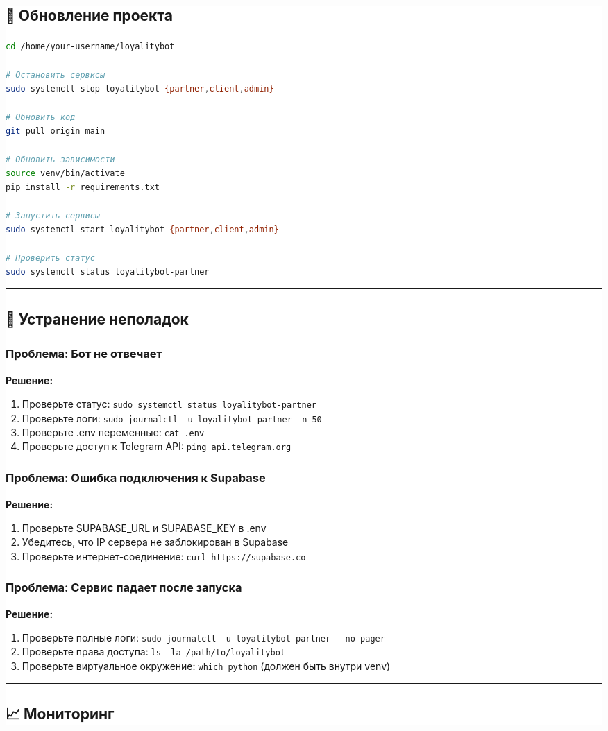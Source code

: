 ## 🔄 Обновление проекта

```bash
cd /home/your-username/loyalitybot

# Остановить сервисы
sudo systemctl stop loyalitybot-{partner,client,admin}

# Обновить код
git pull origin main

# Обновить зависимости
source venv/bin/activate
pip install -r requirements.txt

# Запустить сервисы
sudo systemctl start loyalitybot-{partner,client,admin}

# Проверить статус
sudo systemctl status loyalitybot-partner
```

---

## 🐛 Устранение неполадок

### Проблема: Бот не отвечает

**Решение:**
1. Проверьте статус: `sudo systemctl status loyalitybot-partner`
2. Проверьте логи: `sudo journalctl -u loyalitybot-partner -n 50`
3. Проверьте .env переменные: `cat .env`
4. Проверьте доступ к Telegram API: `ping api.telegram.org`

### Проблема: Ошибка подключения к Supabase

**Решение:**
1. Проверьте SUPABASE_URL и SUPABASE_KEY в .env
2. Убедитесь, что IP сервера не заблокирован в Supabase
3. Проверьте интернет-соединение: `curl https://supabase.co`

### Проблема: Сервис падает после запуска

**Решение:**
1. Проверьте полные логи: `sudo journalctl -u loyalitybot-partner --no-pager`
2. Проверьте права доступа: `ls -la /path/to/loyalitybot`
3. Проверьте виртуальное окружение: `which python` (должен быть внутри venv)

---

## 📈 Мониторинг
